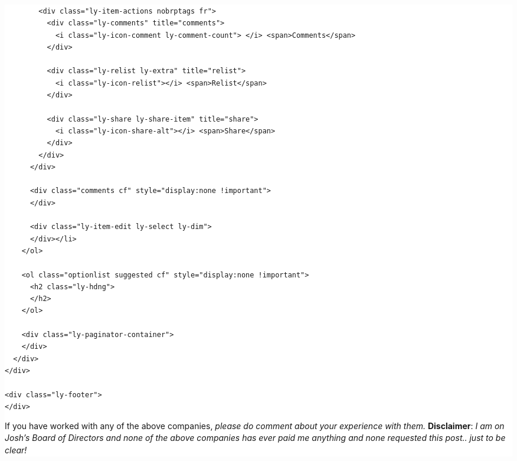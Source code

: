             <div class="ly-item-actions nobrptags fr">
              <div class="ly-comments" title="comments">
                <i class="ly-icon-comment ly-comment-count"> </i> <span>Comments</span>
              </div>
              
              <div class="ly-relist ly-extra" title="relist">
                <i class="ly-icon-relist"></i> <span>Relist</span>
              </div>
              
              <div class="ly-share ly-share-item" title="share">
                <i class="ly-icon-share-alt"></i> <span>Share</span>
              </div>
            </div>
          </div>
          
          <div class="comments cf" style="display:none !important">
          </div>
          
          <div class="ly-item-edit ly-select ly-dim">
          </div></li>
        </ol>
        
        <ol class="optionlist suggested cf" style="display:none !important">
          <h2 class="ly-hdng">
          </h2>
        </ol>
        
        <div class="ly-paginator-container">
        </div>
      </div>
    </div>
    
    <div class="ly-footer">
    </div>
  </div>
  
  <div class="ly_wrap_f" style='padding:4px 0 10px;display:none'>
    View more <a href='//list.ly/' target='_blank'>lists</a> from <a href="//list.ly/IndianGuru" target="_blank">Satish Manohar Talim</a>
  </div>
</div>

<p class="update">
  If you have worked with any of the above companies, <em>please do comment about your experience with them.</em> <b>Disclaimer</b>: <em>I am on Josh&#8217;s Board of Directors and none of the above companies has ever paid me anything and none requested this post.. just to be clear!</em>
</p>

 [1]: http://rubylearning.com/blog/2009/06/05/10-ruby-rails-companies-in-pune-india/
 [2]: http://list.ly/
